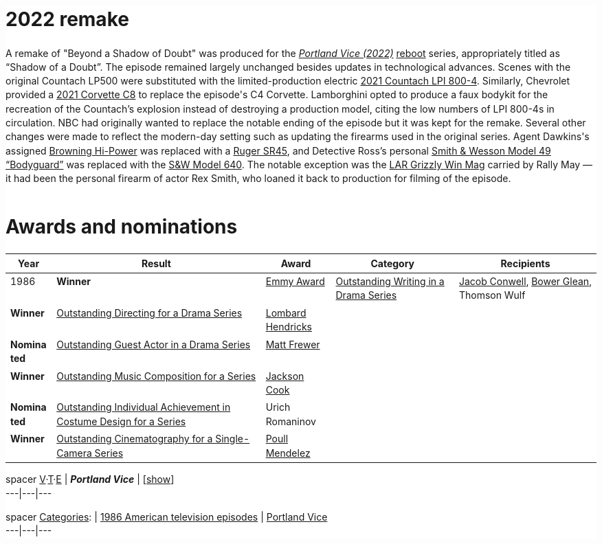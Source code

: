 # 2022 remake
A remake of "Beyond a Shadow of Doubt" was produced for the _[Portland Vice (2022)](javascript:;)_ [reboot](https://en.wikipedia.org/wiki/Remake#Television) series, appropriately titled as “Shadow of a Doubt”. The episode remained largely unchanged besides updates in technological advances. Scenes with the original Countach LP500 were substituted with the limited-production electric [2021 Countach LPI 800-4](https://en.wikipedia.org/wiki/Lamborghini_Countach_LPI_800-4). Similarly, Chevrolet provided a [2021 Corvette C8](https://en.wikipedia.org/wiki/Chevrolet_Corvette_\(C8\)) to replace the episode's C4 Corvette. Lamborghini opted to produce a faux bodykit for the recreation of the Countach’s explosion instead of destroying a production model, citing the low numbers of LPI 800-4s in circulation. NBC had originally wanted to replace the notable ending of the episode but it was kept for the remake.
Several other changes were made to reflect the modern-day setting such as updating the firearms used in the original series. Agent Dawkins's assigned [Browning Hi-Power](https://en.wikipedia.org/wiki/Browning_Hi-Power) was replaced with a [Ruger SR45](https://en.wikipedia.org/wiki/Ruger_SR-Series), and Detective Ross’s personal [Smith & Wesson Model 49 “Bodyguard”](https://en.wikipedia.org/wiki/Smith_&_Wesson_Bodyguard#Model_49) was replaced with the [S&W Model 640](https://en.wikipedia.org/wiki/Smith_&_Wesson_Model_640). The notable exception was the [LAR Grizzly Win Mag](https://en.wikipedia.org/wiki/LAR_Grizzly_Win_Mag) carried by Rally May — it had been the personal firearm of actor Rex Smith, who loaned it back to production for filming of the episode.
# Awards and nominations
Year | Result | Award | Category | Recipients  
---|---|---|---|---  
1986 | **Winner** | [Emmy Award](https://en.wikipedia.org/wiki/Emmy_Awards) | [Outstanding Writing in a Drama Series](https://en.wikipedia.org/wiki/Primetime_Emmy_Award_for_Outstanding_Writing_for_a_Drama_Series) | [Jacob Conwell](/researcher-conwell-s-personnel-file), [Bower Glean](/jackalrelated), Thomson Wulf  
**Winner** | [Outstanding Directing for a Drama Series](https://en.wikipedia.org/wiki/Primetime_Emmy_Award_for_Outstanding_Directing_for_a_Drama_Series) | [Lombard Hendricks](javascript:;)  
**Nominated** | [Outstanding Guest Actor in a Drama Series](https://en.wikipedia.org/wiki/Primetime_Emmy_Award_for_Outstanding_Guest_Actor_in_a_Drama_Series) | [Matt Frewer](https://en.wikipedia.org/wiki/Matt_Frewer)  
**Winner** | [Outstanding Music Composition for a Series](https://en.wikipedia.org/wiki/Primetime_Emmy_Award_for_Outstanding_Music_Composition_for_a_Series) | [Jackson Cook](javascript:;)  
**Nominated** | [Outstanding Individual Achievement in Costume Design for a Series](https://en.wikipedia.org/wiki/Primetime_Emmy_Award_for_Outstanding_Costumes_for_a_Series) | Urich Romaninov  
**Winner** | [Outstanding Cinematography for a Single-Camera Series](https://en.wikipedia.org/wiki/Primetime_Emmy_Award_for_Outstanding_Cinematography_for_a_Single-Camera_Series_\(One_Hour\)) | [Poull Mendelez](javascript:;)  
spacer
[V](javascript:;)·[T](javascript:;)·[E](javascript:;) | **_Portland Vice_** | [[show](javascript:;)]  
---|---|---  
  
spacer
[Categories](https://en.wikipedia.org/wiki/Help:Category): | [1986 American television episodes](https://en.wikipedia.org/wiki/Category:1986_American_television_episodes) | [Portland Vice](https://scp-wiki.wikidot.com/system:page-tags/tag/three-portlands#pages)  
---|---|---
